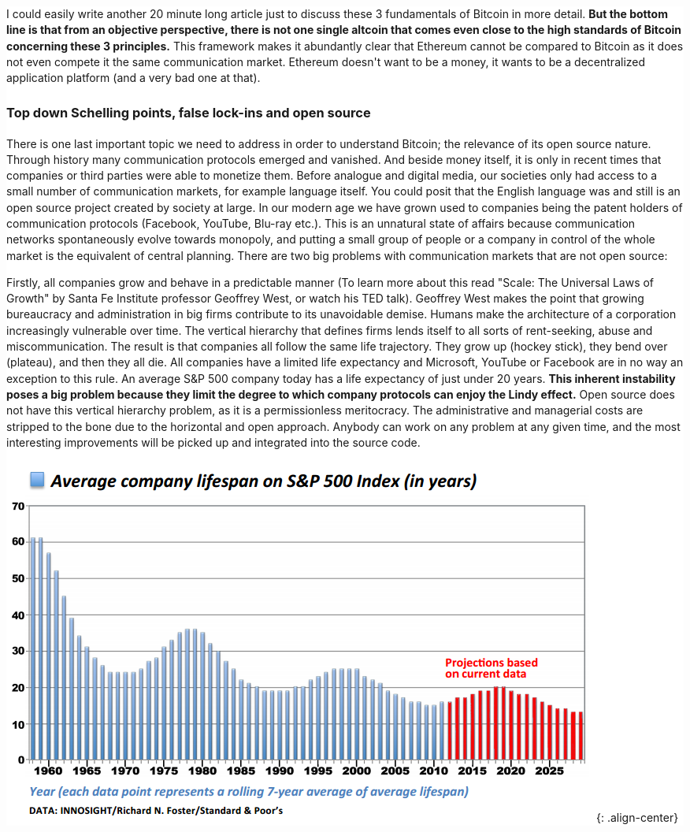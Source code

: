 I could easily write another 20 minute long article just to discuss these 3 fundamentals of Bitcoin in more detail. **But the bottom line is that from an objective perspective, there is not one single altcoin that comes even close to the high standards of Bitcoin concerning these 3 principles.** This framework makes it abundantly clear that Ethereum cannot be compared to Bitcoin as it does not even compete it the same communication market. Ethereum doesn't want to be a money, it wants to be a decentralized application platform (and a very bad one at that).

### Top down Schelling points, false lock-ins and open source

There is one last important topic we need to address in order to understand Bitcoin; the relevance of its open source nature. Through history many communication protocols emerged and vanished. And beside money itself, it is only in recent times that companies or third parties were able to monetize them. Before analogue and digital media, our societies only had access to a small number of communication markets, for example language itself. You could posit that the English language was and still is an open source project created by society at large. In our modern age we have grown used to companies being the patent holders of communication protocols (Facebook, YouTube, Blu-ray etc.). This is an unnatural state of affairs because communication networks spontaneously evolve towards monopoly, and putting a small group of people or a company in control of the whole market is the equivalent of central planning. There are two big problems with communication markets that are not open source:

Firstly, all companies grow and behave in a predictable manner (To learn more about this read "Scale: The Universal Laws of Growth" by Santa Fe Institute professor Geoffrey West, or watch his TED talk). Geoffrey West makes the point that growing bureaucracy and administration in big firms contribute to its unavoidable demise. Humans make the architecture of a corporation increasingly vulnerable over time. The vertical hierarchy that defines firms lends itself to all sorts of rent-seeking, abuse and miscommunication. The result is that companies all follow the same life trajectory. They grow up (hockey stick), they bend over (plateau), and then they all die. All companies have a limited life expectancy and Microsoft, YouTube or Facebook are in no way an exception to this rule. An average S&P 500 company today has a life expectancy of just under 20 years. **This inherent instability poses a big problem because they limit the degree to which company protocols can enjoy the Lindy effect.** Open source does not have this vertical hierarchy problem, as it is a permissionless meritocracy. The administrative and managerial costs are stripped to the bone due to the horizontal and open approach. Anybody can work on any problem at any given time, and the most interesting improvements will be picked up and integrated into the source code.

![](/assets/images/cy18/cy18q2m6/w-3.png){: .align-center}
